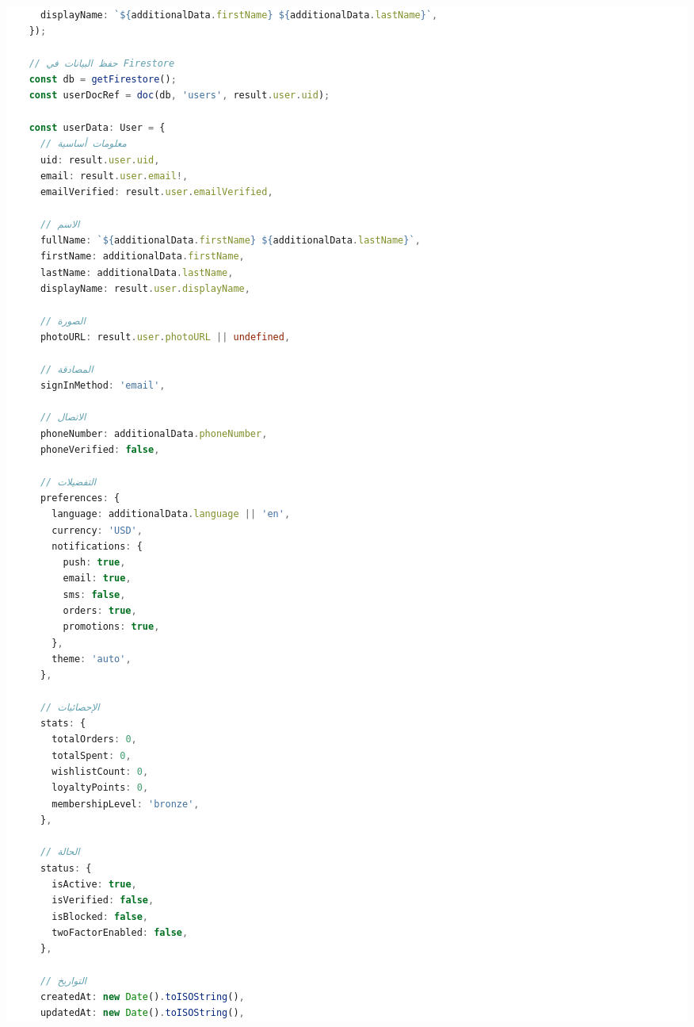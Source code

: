 ```typescript
      displayName: `${additionalData.firstName} ${additionalData.lastName}`,
    });
    
    // حفظ البيانات في Firestore
    const db = getFirestore();
    const userDocRef = doc(db, 'users', result.user.uid);
    
    const userData: User = {
      // معلومات أساسية
      uid: result.user.uid,
      email: result.user.email!,
      emailVerified: result.user.emailVerified,
      
      // الاسم
      fullName: `${additionalData.firstName} ${additionalData.lastName}`,
      firstName: additionalData.firstName,
      lastName: additionalData.lastName,
      displayName: result.user.displayName,
      
      // الصورة
      photoURL: result.user.photoURL || undefined,
      
      // المصادقة
      signInMethod: 'email',
      
      // الاتصال
      phoneNumber: additionalData.phoneNumber,
      phoneVerified: false,
      
      // التفضيلات
      preferences: {
        language: additionalData.language || 'en',
        currency: 'USD',
        notifications: {
          push: true,
          email: true,
          sms: false,
          orders: true,
          promotions: true,
        },
        theme: 'auto',
      },
      
      // الإحصائيات
      stats: {
        totalOrders: 0,
        totalSpent: 0,
        wishlistCount: 0,
        loyaltyPoints: 0,
        membershipLevel: 'bronze',
      },
      
      // الحالة
      status: {
        isActive: true,
        isVerified: false,
        isBlocked: false,
        twoFactorEnabled: false,
      },
      
      // التواريخ
      createdAt: new Date().toISOString(),
      updatedAt: new Date().toISOString(),
```